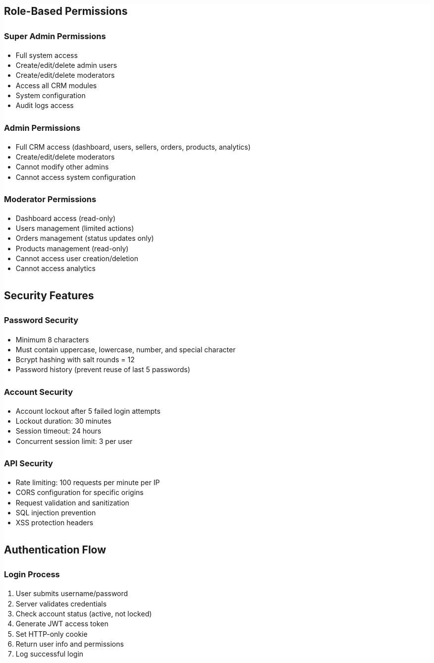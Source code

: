 ## Role-Based Permissions

### Super Admin Permissions
- Full system access
- Create/edit/delete admin users
- Create/edit/delete moderators
- Access all CRM modules
- System configuration
- Audit logs access

### Admin Permissions
- Full CRM access (dashboard, users, sellers, orders, products, analytics)
- Create/edit/delete moderators
- Cannot modify other admins
- Cannot access system configuration

### Moderator Permissions
- Dashboard access (read-only)
- Users management (limited actions)
- Orders management (status updates only)
- Products management (read-only)
- Cannot access user creation/deletion
- Cannot access analytics

## Security Features

### Password Security
- Minimum 8 characters
- Must contain uppercase, lowercase, number, and special character
- Bcrypt hashing with salt rounds = 12
- Password history (prevent reuse of last 5 passwords)

### Account Security
- Account lockout after 5 failed login attempts
- Lockout duration: 30 minutes
- Session timeout: 24 hours
- Concurrent session limit: 3 per user

### API Security
- Rate limiting: 100 requests per minute per IP
- CORS configuration for specific origins
- Request validation and sanitization
- SQL injection prevention
- XSS protection headers

## Authentication Flow

### Login Process
1. User submits username/password
2. Server validates credentials
3. Check account status (active, not locked)
4. Generate JWT access token
5. Set HTTP-only cookie
6. Return user info and permissions
7. Log successful login
